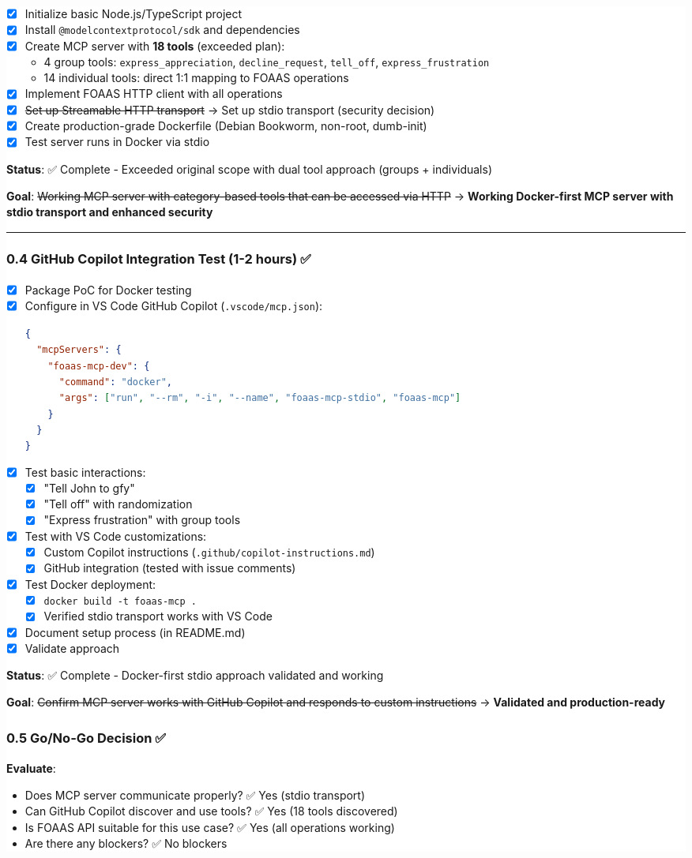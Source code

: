 - [x] Initialize basic Node.js/TypeScript project
- [x] Install `@modelcontextprotocol/sdk` and dependencies
- [x] Create MCP server with **18 tools** (exceeded plan):
  - 4 group tools: `express_appreciation`, `decline_request`, `tell_off`, `express_frustration`
  - 14 individual tools: direct 1:1 mapping to FOAAS operations
- [x] Implement FOAAS HTTP client with all operations
- [x] ~~Set up Streamable HTTP transport~~ → Set up stdio transport (security decision)
- [x] Create production-grade Dockerfile (Debian Bookworm, non-root, dumb-init)
- [x] Test server runs in Docker via stdio

**Status**: ✅ Complete - Exceeded original scope with dual tool approach (groups + individuals)

**Goal**: ~~Working MCP server with category-based tools that can be accessed via HTTP~~ → **Working Docker-first MCP server with stdio transport and enhanced security**

---

### 0.4 GitHub Copilot Integration Test (1-2 hours) ✅

- [x] Package PoC for Docker testing
- [x] Configure in VS Code GitHub Copilot (`.vscode/mcp.json`):
  ```json
  {
    "mcpServers": {
      "foaas-mcp-dev": {
        "command": "docker",
        "args": ["run", "--rm", "-i", "--name", "foaas-mcp-stdio", "foaas-mcp"]
      }
    }
  }
  ```
- [x] Test basic interactions:
  - [x] "Tell John to gfy"
  - [x] "Tell off" with randomization
  - [x] "Express frustration" with group tools
- [x] Test with VS Code customizations:
  - [x] Custom Copilot instructions (`.github/copilot-instructions.md`)
  - [x] GitHub integration (tested with issue comments)
- [x] Test Docker deployment:
  - [x] `docker build -t foaas-mcp .`
  - [x] Verified stdio transport works with VS Code
- [x] Document setup process (in README.md)
- [x] Validate approach

**Status**: ✅ Complete - Docker-first stdio approach validated and working

**Goal**: ~~Confirm MCP server works with GitHub Copilot and responds to custom instructions~~ → **Validated and production-ready**

### 0.5 Go/No-Go Decision ✅

**Evaluate**:
- Does MCP server communicate properly? ✅ Yes (stdio transport)
- Can GitHub Copilot discover and use tools? ✅ Yes (18 tools discovered)
- Is FOAAS API suitable for this use case? ✅ Yes (all operations working)
- Are there any blockers? ✅ No blockers

